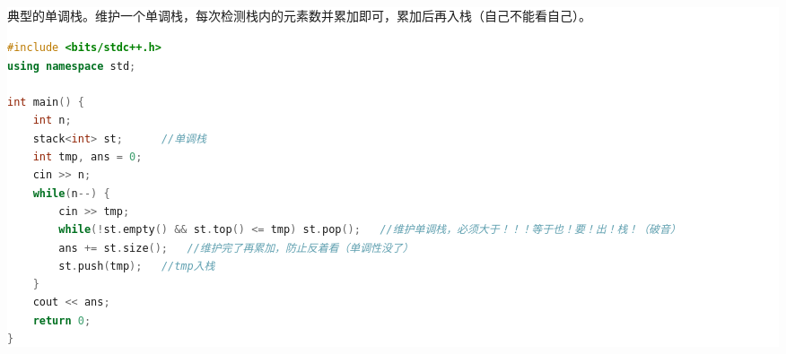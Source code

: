典型的单调栈。维护一个单调栈，每次检测栈内的元素数并累加即可，累加后再入栈（自己不能看自己）。

```c++
#include <bits/stdc++.h>
using namespace std;

int main() {
    int n;
    stack<int> st;      //单调栈
    int tmp, ans = 0;
    cin >> n;
    while(n--) {
        cin >> tmp;
        while(!st.empty() && st.top() <= tmp) st.pop();   //维护单调栈，必须大于！！！等于也！要！出！栈！（破音）
        ans += st.size();   //维护完了再累加，防止反着看（单调性没了）
        st.push(tmp);   //tmp入栈
    }
    cout << ans;
    return 0;
}
```